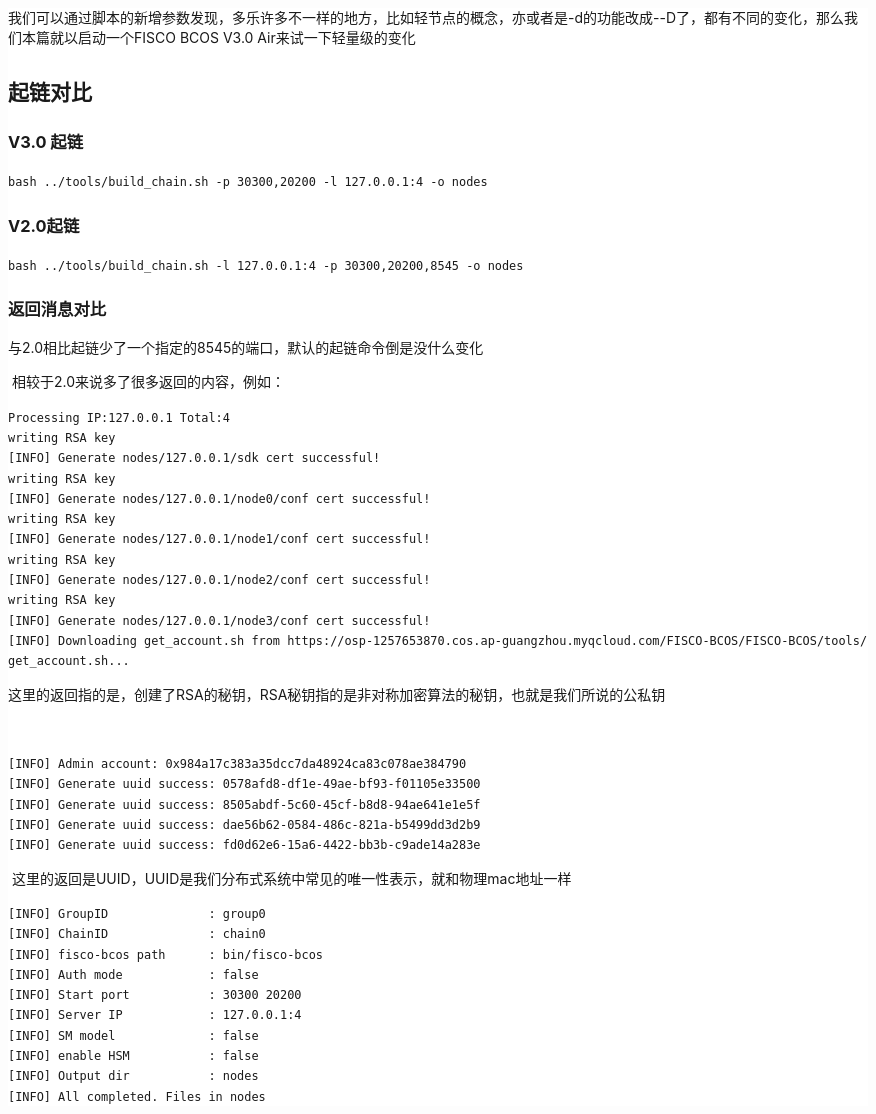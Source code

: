
我们可以通过脚本的新增参数发现，多乐许多不一样的地方，比如轻节点的概念，亦或者是-d的功能改成--D了，都有不同的变化，那么我们本篇就以启动一个FISCO BCOS V3.0 Air来试一下轻量级的变化

## 起链对比
### V3.0 起链
```
bash ../tools/build_chain.sh -p 30300,20200 -l 127.0.0.1:4 -o nodes
```


### V2.0起链
```
bash ../tools/build_chain.sh -l 127.0.0.1:4 -p 30300,20200,8545 -o nodes
```


### 返回消息对比
与2.0相比起链少了一个指定的8545的端口，默认的起链命令倒是没什么变化

 相较于2.0来说多了很多返回的内容，例如：
``` 
Processing IP:127.0.0.1 Total:4
writing RSA key
[INFO] Generate nodes/127.0.0.1/sdk cert successful!
writing RSA key
[INFO] Generate nodes/127.0.0.1/node0/conf cert successful!
writing RSA key
[INFO] Generate nodes/127.0.0.1/node1/conf cert successful!
writing RSA key
[INFO] Generate nodes/127.0.0.1/node2/conf cert successful!
writing RSA key
[INFO] Generate nodes/127.0.0.1/node3/conf cert successful!
[INFO] Downloading get_account.sh from https://osp-1257653870.cos.ap-guangzhou.myqcloud.com/FISCO-BCOS/FISCO-BCOS/tools/get_account.sh...

```
这里的返回指的是，创建了RSA的秘钥，RSA秘钥指的是非对称加密算法的秘钥，也就是我们所说的公私钥

 
```
[INFO] Admin account: 0x984a17c383a35dcc7da48924ca83c078ae384790
[INFO] Generate uuid success: 0578afd8-df1e-49ae-bf93-f01105e33500
[INFO] Generate uuid success: 8505abdf-5c60-45cf-b8d8-94ae641e1e5f
[INFO] Generate uuid success: dae56b62-0584-486c-821a-b5499dd3d2b9
[INFO] Generate uuid success: fd0d62e6-15a6-4422-bb3b-c9ade14a283e
```

 这里的返回是UUID，UUID是我们分布式系统中常见的唯一性表示，就和物理mac地址一样 

```
[INFO] GroupID              : group0
[INFO] ChainID              : chain0
[INFO] fisco-bcos path      : bin/fisco-bcos
[INFO] Auth mode            : false
[INFO] Start port           : 30300 20200
[INFO] Server IP            : 127.0.0.1:4
[INFO] SM model             : false
[INFO] enable HSM           : false
[INFO] Output dir           : nodes
[INFO] All completed. Files in nodes
```
